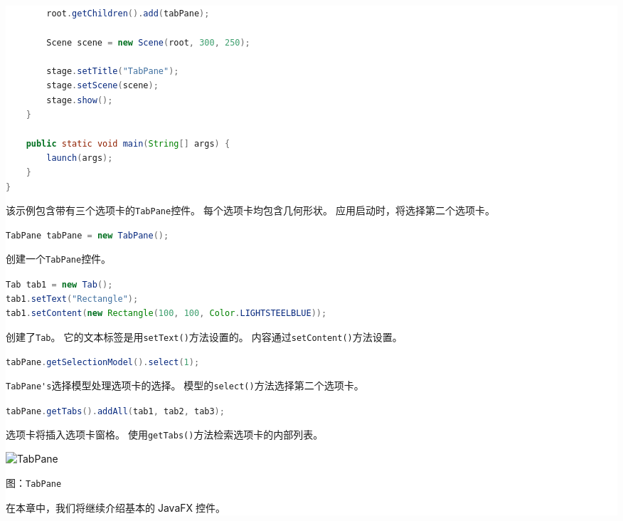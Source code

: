 ```java
        root.getChildren().add(tabPane);

        Scene scene = new Scene(root, 300, 250);

        stage.setTitle("TabPane");
        stage.setScene(scene);
        stage.show();
    }

    public static void main(String[] args) {
        launch(args);
    }
}

```

该示例包含带有三个选项卡的`TabPane`控件。 每个选项卡均包含几何形状。 应用启动时，将选择第二个选项卡。

```java
TabPane tabPane = new TabPane();

```

创建一个`TabPane`控件。

```java
Tab tab1 = new Tab();
tab1.setText("Rectangle");
tab1.setContent(new Rectangle(100, 100, Color.LIGHTSTEELBLUE));

```

创建了`Tab`。 它的文本标签是用`setText()`方法设置的。 内容通过`setContent()`方法设置。

```java
tabPane.getSelectionModel().select(1);

```

`TabPane's`选择模型处理选项卡的选择。 模型的`select()`方法选择第二个选项卡。

```java
tabPane.getTabs().addAll(tab1, tab2, tab3);

```

选项卡将插入选项卡窗格。 使用`getTabs()`方法检索选项卡的内部列表。

![TabPane](img/9f98e6b99973a1855288b697cf3db851.jpg)

图：`TabPane`

在本章中，我们将继续介绍基本的 JavaFX 控件。